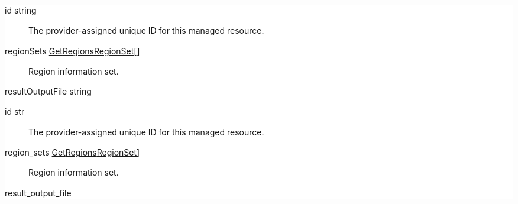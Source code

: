<div>
<pulumi-choosable type="language" values="javascript,typescript">
<dl class="resources-properties"><dt class="property-"
            title="">
        <span id="id_nodejs">
<a data-swiftype-name="resource-property" data-swiftype-type="text" href="#id_nodejs" style="color: inherit; text-decoration: inherit;">id</a>
</span>
        <span class="property-indicator"></span>
        <span class="property-type">string</span>
    </dt>
    <dd><p>The provider-assigned unique ID for this managed resource.</p>
</dd><dt class="property-"
            title="">
        <span id="regionsets_nodejs">
<a data-swiftype-name="resource-property" data-swiftype-type="text" href="#regionsets_nodejs" style="color: inherit; text-decoration: inherit;">region<wbr>Sets</a>
</span>
        <span class="property-indicator"></span>
        <span class="property-type"><a href="#getregionsregionset">Get<wbr>Regions<wbr>Region<wbr>Set[]</a></span>
    </dt>
    <dd><p>Region information set.</p>
</dd><dt class="property-"
            title="">
        <span id="resultoutputfile_nodejs">
<a data-swiftype-name="resource-property" data-swiftype-type="text" href="#resultoutputfile_nodejs" style="color: inherit; text-decoration: inherit;">result<wbr>Output<wbr>File</a>
</span>
        <span class="property-indicator"></span>
        <span class="property-type">string</span>
    </dt>
    <dd></dd></dl>
</pulumi-choosable>
</div>

<div>
<pulumi-choosable type="language" values="python">
<dl class="resources-properties"><dt class="property-"
            title="">
        <span id="id_python">
<a data-swiftype-name="resource-property" data-swiftype-type="text" href="#id_python" style="color: inherit; text-decoration: inherit;">id</a>
</span>
        <span class="property-indicator"></span>
        <span class="property-type">str</span>
    </dt>
    <dd><p>The provider-assigned unique ID for this managed resource.</p>
</dd><dt class="property-"
            title="">
        <span id="region_sets_python">
<a data-swiftype-name="resource-property" data-swiftype-type="text" href="#region_sets_python" style="color: inherit; text-decoration: inherit;">region_<wbr>sets</a>
</span>
        <span class="property-indicator"></span>
        <span class="property-type"><a href="#getregionsregionset">Get<wbr>Regions<wbr>Region<wbr>Set]</a></span>
    </dt>
    <dd><p>Region information set.</p>
</dd><dt class="property-"
            title="">
        <span id="result_output_file_python">
<a data-swiftype-name="resource-property" data-swiftype-type="text" href="#result_output_file_python" style="color: inherit; text-decoration: inherit;">result_<wbr>output_<wbr>file</a>